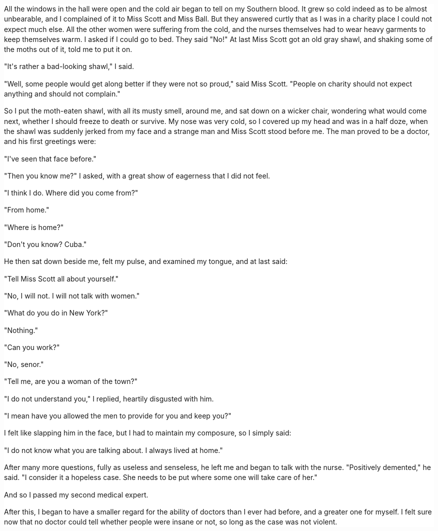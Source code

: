 All the windows in the hall were open and the cold air began to tell on my Southern blood. It grew so cold indeed as to be almost unbearable, and I complained of it to Miss Scott and Miss Ball. But they answered curtly that as I was in a charity place I could not expect much else. All the other women were suffering from the cold, and the nurses themselves had to wear heavy garments to keep themselves warm. I asked if I could go to bed. They said "No!" At last Miss Scott got an old gray shawl, and shaking some of the moths out of it, told me to put it on.

"It's rather a bad-looking shawl," I said.

"Well, some people would get along better if they were not so proud," said Miss Scott. "People on charity should not expect anything and should not complain."

So I put the moth-eaten shawl, with all its musty smell, around me, and sat down on a wicker chair, wondering what would come next, whether I should freeze to death or survive. My nose was very cold, so I covered up my head and was in a half doze, when the shawl was suddenly jerked from my face and a strange man and Miss Scott stood before me. The man proved to be a doctor, and his first greetings were:

"I've seen that face before."

"Then you know me?" I asked, with a great show of eagerness that I did not feel.

"I think I do. Where did you come from?"

"From home."

"Where is home?"

"Don't you know? Cuba."

He then sat down beside me, felt my pulse, and examined my tongue, and at last said:

"Tell Miss Scott all about yourself."

"No, I will not. I will not talk with women."

"What do you do in New York?"

"Nothing."

"Can you work?"

"No, senor."

"Tell me, are you a woman of the town?"

"I do not understand you," I replied, heartily disgusted with him.

"I mean have you allowed the men to provide for you and keep you?"

I felt like slapping him in the face, but I had to maintain my composure, so I simply said:

"I do not know what you are talking about. I always lived at home."

After many more questions, fully as useless and senseless, he left me and began to talk with the nurse. "Positively demented," he said. "I consider it a hopeless case. She needs to be put where some one will take care of her."

And so I passed my second medical expert.

After this, I began to have a smaller regard for the ability of doctors than I ever had before, and a greater one for myself. I felt sure now that no doctor could tell whether people were insane or not, so long as the case was not violent.
